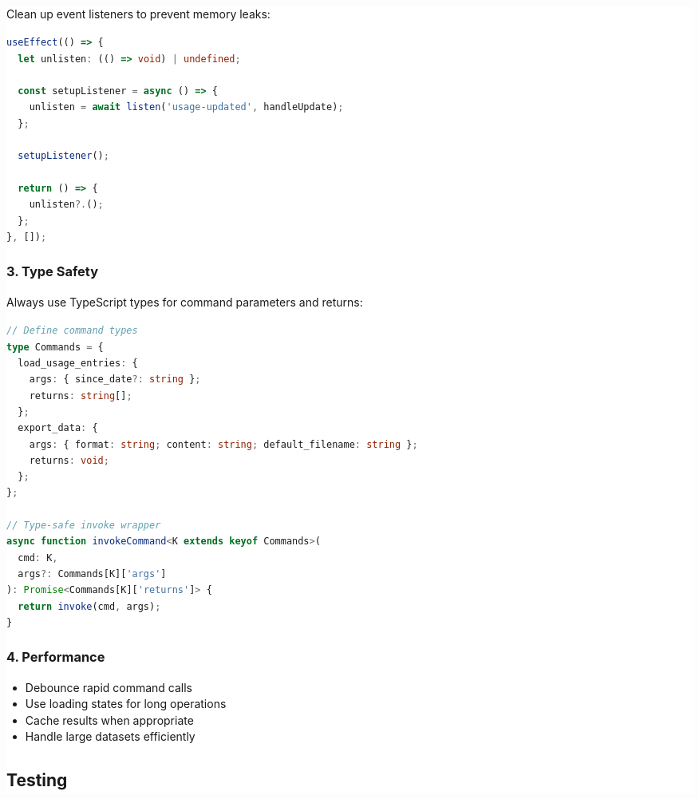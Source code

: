 Clean up event listeners to prevent memory leaks:

```typescript
useEffect(() => {
  let unlisten: (() => void) | undefined;

  const setupListener = async () => {
    unlisten = await listen('usage-updated', handleUpdate);
  };

  setupListener();

  return () => {
    unlisten?.();
  };
}, []);
```

### 3. Type Safety

Always use TypeScript types for command parameters and returns:

```typescript
// Define command types
type Commands = {
  load_usage_entries: {
    args: { since_date?: string };
    returns: string[];
  };
  export_data: {
    args: { format: string; content: string; default_filename: string };
    returns: void;
  };
};

// Type-safe invoke wrapper
async function invokeCommand<K extends keyof Commands>(
  cmd: K,
  args?: Commands[K]['args']
): Promise<Commands[K]['returns']> {
  return invoke(cmd, args);
}
```

### 4. Performance

- Debounce rapid command calls
- Use loading states for long operations
- Cache results when appropriate
- Handle large datasets efficiently

## Testing

